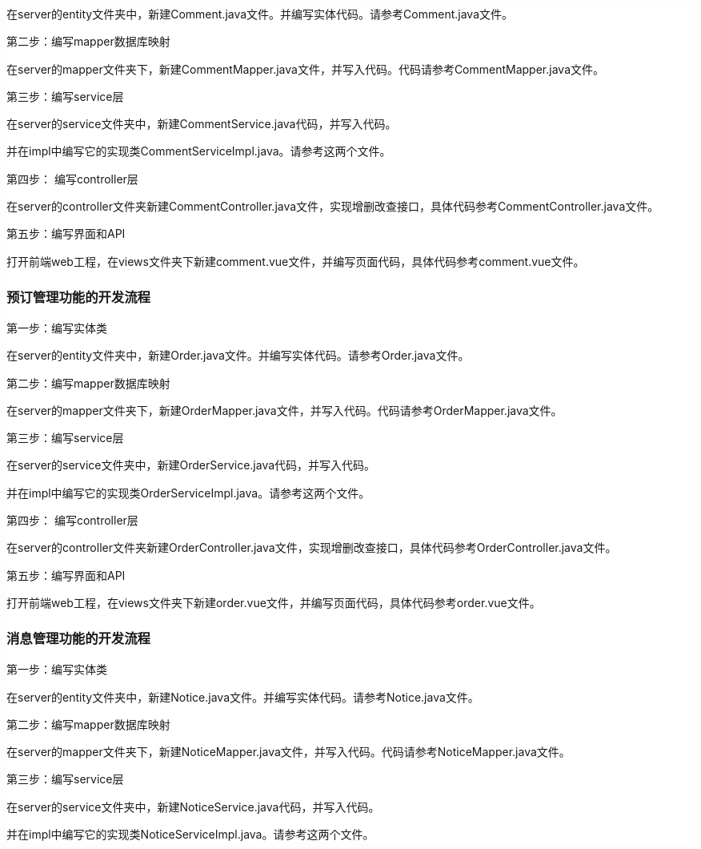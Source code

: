 在server的entity文件夹中，新建Comment.java文件。并编写实体代码。请参考Comment.java文件。


第二步：编写mapper数据库映射

在server的mapper文件夹下，新建CommentMapper.java文件，并写入代码。代码请参考CommentMapper.java文件。

第三步：编写service层

在server的service文件夹中，新建CommentService.java代码，并写入代码。

并在impl中编写它的实现类CommentServiceImpl.java。请参考这两个文件。

第四步： 编写controller层

在server的controller文件夹新建CommentController.java文件，实现增删改查接口，具体代码参考CommentController.java文件。


第五步：编写界面和API

打开前端web工程，在views文件夹下新建comment.vue文件，并编写页面代码，具体代码参考comment.vue文件。

### 预订管理功能的开发流程

第一步：编写实体类

在server的entity文件夹中，新建Order.java文件。并编写实体代码。请参考Order.java文件。


第二步：编写mapper数据库映射

在server的mapper文件夹下，新建OrderMapper.java文件，并写入代码。代码请参考OrderMapper.java文件。

第三步：编写service层

在server的service文件夹中，新建OrderService.java代码，并写入代码。

并在impl中编写它的实现类OrderServiceImpl.java。请参考这两个文件。

第四步： 编写controller层

在server的controller文件夹新建OrderController.java文件，实现增删改查接口，具体代码参考OrderController.java文件。


第五步：编写界面和API

打开前端web工程，在views文件夹下新建order.vue文件，并编写页面代码，具体代码参考order.vue文件。

### 消息管理功能的开发流程

第一步：编写实体类

在server的entity文件夹中，新建Notice.java文件。并编写实体代码。请参考Notice.java文件。


第二步：编写mapper数据库映射

在server的mapper文件夹下，新建NoticeMapper.java文件，并写入代码。代码请参考NoticeMapper.java文件。

第三步：编写service层

在server的service文件夹中，新建NoticeService.java代码，并写入代码。

并在impl中编写它的实现类NoticeServiceImpl.java。请参考这两个文件。
